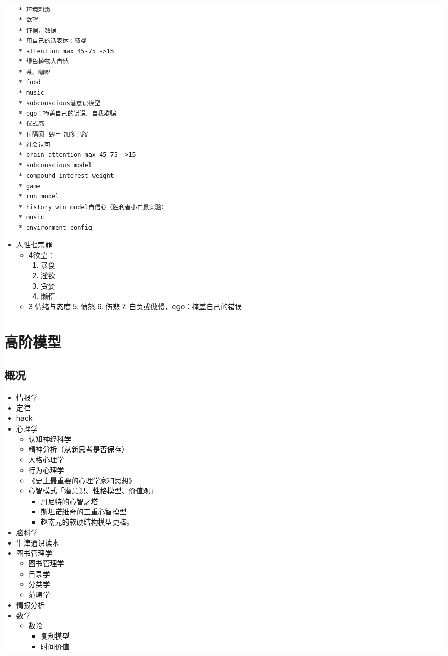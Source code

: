         * 环境刺激
        * 欲望
        * 证据，数据
        * 用自己的话表达：费曼
        * attention max 45-75 ->15
        * 绿色植物大自然
        * 茶、咖啡
        * food
        * music
        * subconscious潜意识模型
        * ego：掩盖自己的错误、自我欺骗
        * 仪式感
        * 付隔阂 岛叶 加多巴胺
        * 社会认可
        * brain attention max 45-75 ->15
        * subconscious model
        * compound interest weight
        * game
        * run model
        * history win model自信心（胜利者小白鼠实验）
        * music
        * environment config

* 人性七宗罪
    * 4欲望：
        1. 暴食
        2. 淫欲
        3. 贪婪
        4. 懒惰
    * 3 情绪与态度
        5.  愤怒
        6.  伤悲
        7.  自负或傲慢，ego：掩盖自己的错误

# 高阶模型

## 概况

* 情报学
* 定律
* hack
* 心理学
    * 认知神经科学
    * 精神分析（从新思考是否保存）
    * 人格心理学
    * 行为心理学
    * 《史上最重要的心理学家和思想》
    * 心智模式「潜意识、性格模型、价值观」
        * 丹尼特的心智之塔
        * 斯坦诺维奇的三重心智模型
        * 赵南元的软硬结构模型更棒。
* 脑科学
* 牛津通识读本
* 图书管理学
    * 图书管理学
    * 目录学
    * 分类学
    * 范畴学
* 情报分析
* 数学
    * 数论
        *  复利模型
        *  时间价值